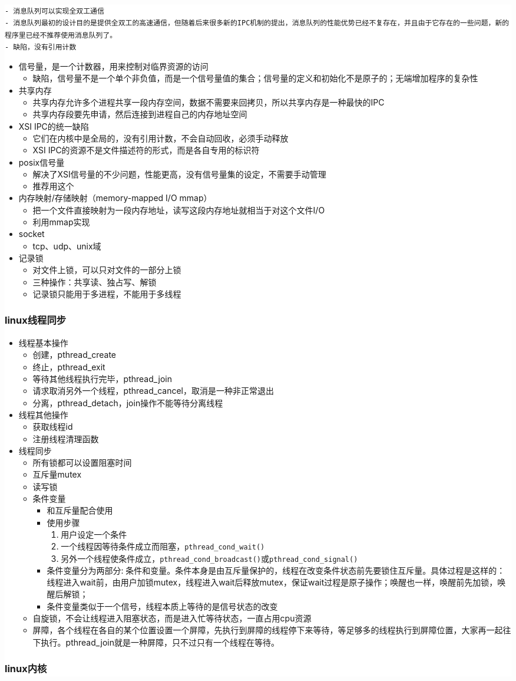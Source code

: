     - 消息队列可以实现全双工通信
    - 消息队列最初的设计目的是提供全双工的高速通信，但随着后来很多新的IPC机制的提出，消息队列的性能优势已经不复存在，并且由于它存在的一些问题，新的程序里已经不推荐使用消息队列了。
    - 缺陷，没有引用计数
  - 信号量，是一个计数器，用来控制对临界资源的访问
    - 缺陷，信号量不是一个单个非负值，而是一个信号量值的集合；信号量的定义和初始化不是原子的；无端增加程序的复杂性
  - 共享内存
    - 共享内存允许多个进程共享一段内存空间，数据不需要来回拷贝，所以共享内存是一种最快的IPC
    - 共享内存段要先申请，然后连接到进程自己的内存地址空间
  - XSI IPC的统一缺陷
    - 它们在内核中是全局的，没有引用计数，不会自动回收，必须手动释放
    - XSI IPC的资源不是文件描述符的形式，而是各自专用的标识符
- posix信号量
  - 解决了XSI信号量的不少问题，性能更高，没有信号量集的设定，不需要手动管理
  - 推荐用这个
- 内存映射/存储映射（memory-mapped I/O mmap）
  - 把一个文件直接映射为一段内存地址，读写这段内存地址就相当于对这个文件I/O
  - 利用mmap实现
- socket
  - tcp、udp、unix域
- 记录锁
  - 对文件上锁，可以只对文件的一部分上锁
  - 三种操作：共享读、独占写、解锁
  - 记录锁只能用于多进程，不能用于多线程

### linux线程同步

- 线程基本操作
  - 创建，pthread_create
  - 终止，pthread_exit
  - 等待其他线程执行完毕，pthread_join
  - 请求取消另外一个线程，pthread_cancel，取消是一种非正常退出
  - 分离，pthread_detach，join操作不能等待分离线程
- 线程其他操作
  - 获取线程id
  - 注册线程清理函数
- 线程同步
  - 所有锁都可以设置阻塞时间
  - 互斥量mutex
  - 读写锁
  - 条件变量
    - 和互斥量配合使用
    - 使用步骤
      1. 用户设定一个条件
      2. 一个线程因等待条件成立而阻塞，`pthread_cond_wait()`
      3. 另外一个线程使条件成立，`pthread_cond_broadcast()`或`pthread_cond_signal()`
    - 条件变量分为两部分: 条件和变量。条件本身是由互斥量保护的，线程在改变条件状态前先要锁住互斥量。具体过程是这样的：线程进入wait前，由用户加锁mutex，线程进入wait后释放mutex，保证wait过程是原子操作；唤醒也一样，唤醒前先加锁，唤醒后解锁；
    - 条件变量类似于一个信号，线程本质上等待的是信号状态的改变
  - 自旋锁，不会让线程进入阻塞状态，而是进入忙等待状态，一直占用cpu资源
  - 屏障，各个线程在各自的某个位置设置一个屏障，先执行到屏障的线程停下来等待，等足够多的线程执行到屏障位置，大家再一起往下执行。pthread_join就是一种屏障，只不过只有一个线程在等待。
     
### linux内核
